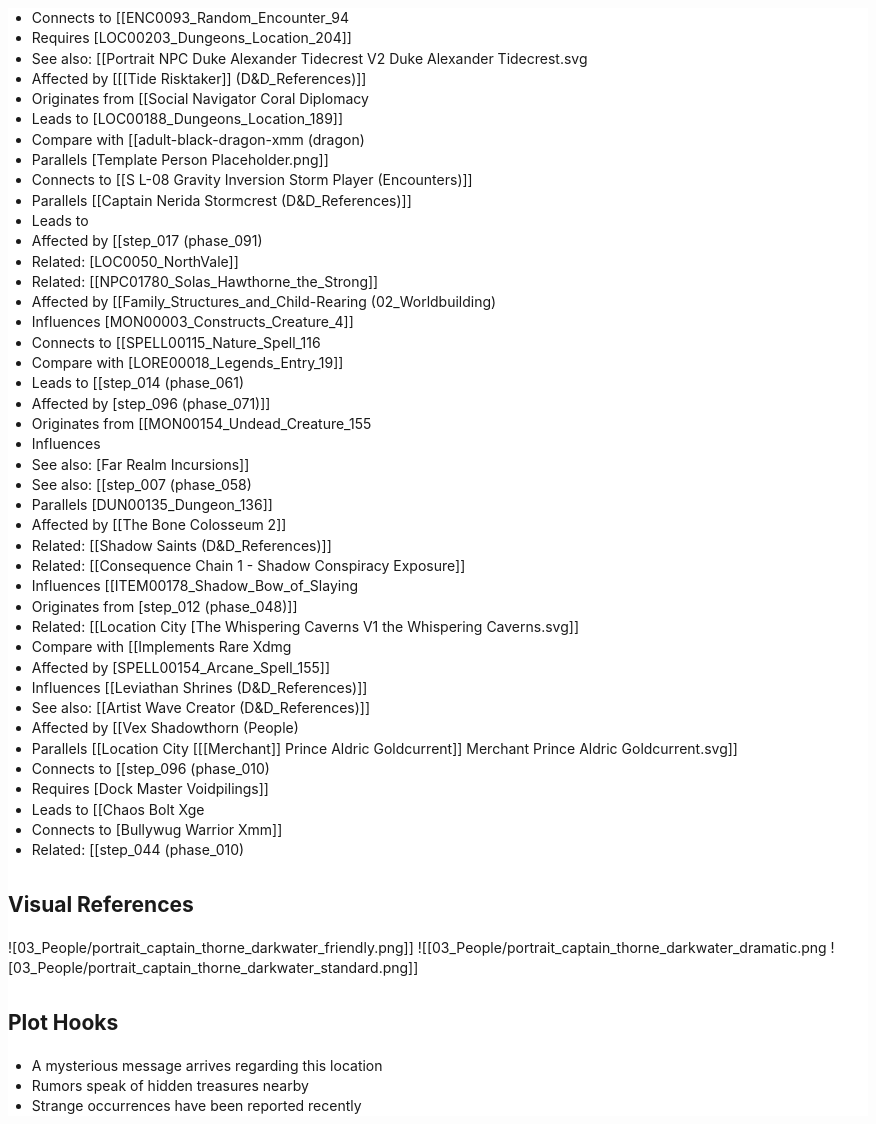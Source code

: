 - Connects to [[ENC0093_Random_Encounter_94
- Requires [LOC00203_Dungeons_Location_204]]
- See also: [[Portrait NPC Duke Alexander Tidecrest V2 Duke Alexander Tidecrest.svg
- Affected by [[[Tide Risktaker]] (D&D_References)]]
- Originates from [[Social Navigator Coral Diplomacy
- Leads to [LOC00188_Dungeons_Location_189]]
- Compare with [[adult-black-dragon-xmm (dragon)
- Parallels [Template Person Placeholder.png]]
- Connects to [[S L-08 Gravity Inversion Storm Player (Encounters)]]
- Parallels [[Captain Nerida Stormcrest (D&D_References)]]
- Leads to
- Affected by [[step_017 (phase_091)
- Related: [LOC0050_NorthVale]]
- Related: [[NPC01780_Solas_Hawthorne_the_Strong]]
- Affected by [[Family_Structures_and_Child-Rearing (02_Worldbuilding)
- Influences [MON00003_Constructs_Creature_4]]
- Connects to [[SPELL00115_Nature_Spell_116
- Compare with [LORE00018_Legends_Entry_19]]
- Leads to [[step_014 (phase_061)
- Affected by [step_096 (phase_071)]]
- Originates from [[MON00154_Undead_Creature_155
- Influences
- See also: [Far Realm Incursions]]
- See also: [[step_007 (phase_058)
- Parallels [DUN00135_Dungeon_136]]
- Affected by [[The Bone Colosseum 2]]
- Related: [[Shadow Saints (D&D_References)]]
- Related: [[Consequence Chain 1 - Shadow Conspiracy Exposure]]
- Influences [[ITEM00178_Shadow_Bow_of_Slaying
- Originates from [step_012 (phase_048)]]
- Related: [[Location City [The Whispering Caverns V1 the Whispering Caverns.svg]]
- Compare with [[Implements Rare Xdmg
- Affected by [SPELL00154_Arcane_Spell_155]]
- Influences [[Leviathan Shrines (D&D_References)]]
- See also: [[Artist Wave Creator (D&D_References)]]
- Affected by [[Vex Shadowthorn (People)
- Parallels [[Location City [[[Merchant]] Prince Aldric Goldcurrent]] Merchant Prince Aldric Goldcurrent.svg]]
- Connects to [[step_096 (phase_010)
- Requires [Dock Master Voidpilings]]
- Leads to [[Chaos Bolt Xge
- Connects to [Bullywug Warrior Xmm]]
- Related: [[step_044 (phase_010)

## Visual References
![03_People/portrait_captain_thorne_darkwater_friendly.png]]
![[03_People/portrait_captain_thorne_darkwater_dramatic.png
![03_People/portrait_captain_thorne_darkwater_standard.png]]

## Plot Hooks
- A mysterious message arrives regarding this location
- Rumors speak of hidden treasures nearby
- Strange occurrences have been reported recently
